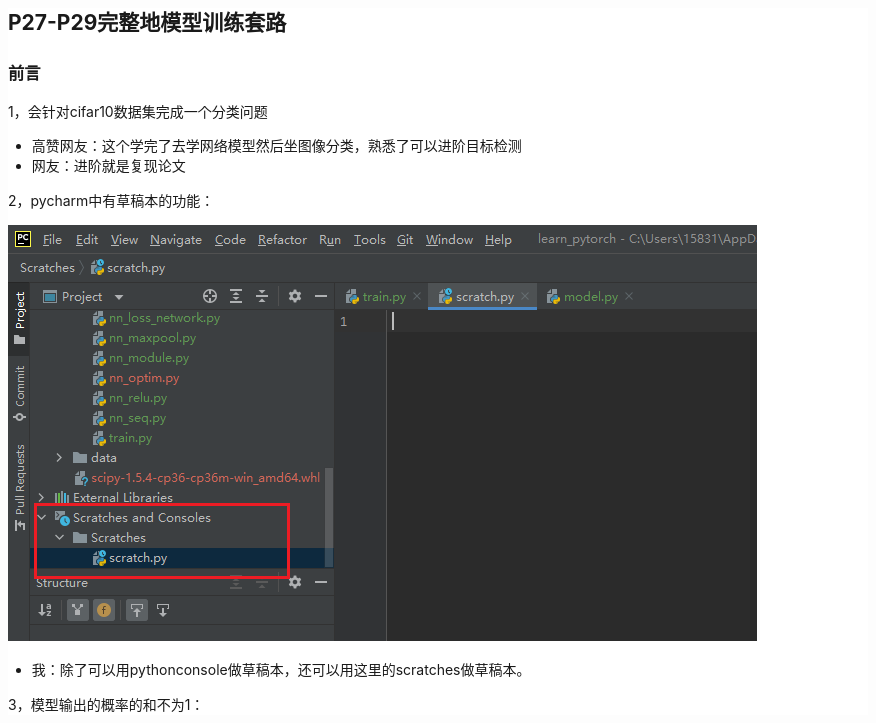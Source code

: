 
## P27-P29完整地模型训练套路

### 前言

1，会针对cifar10数据集完成一个分类问题

- 高赞网友：这个学完了去学网络模型然后坐图像分类，熟悉了可以进阶目标检测
- 网友：进阶就是复现论文

2，pycharm中有草稿本的功能：

![image-20221028211211714](pytorch_intro_tudu.assets/image-20221028211211714.png)

- 我：除了可以用pythonconsole做草稿本，还可以用这里的scratches做草稿本。

3，模型输出的概率的和不为1：
